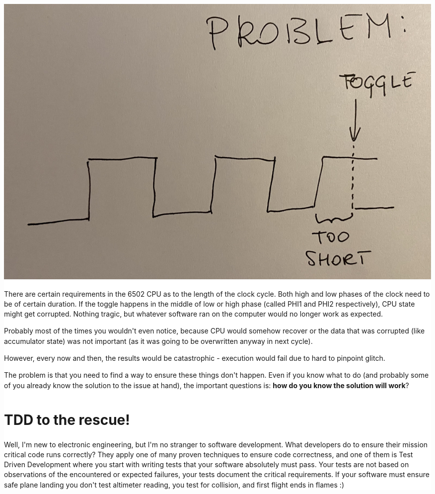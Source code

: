 ![16_problem](Images/16_problem.jpeg)

There are certain requirements in the 6502 CPU as to the length of the clock cycle. Both high and low phases of the clock need to be of certain duration. If the toggle happens in the middle of low or high phase (called PHI1 and PHI2 respectively), CPU state might get corrupted. Nothing tragic, but whatever software ran on the computer would no longer work as expected.

Probably most of the times you wouldn't even notice, because CPU would somehow recover or the data that was corrupted (like accumulator state) was not important (as it was going to be overwritten anyway in next cycle).

However, every now and then, the results would be catastrophic - execution would fail due to hard to pinpoint glitch.

The problem is that you need to find a way to ensure these things don't happen. Even if you know what to do (and probably some of you already know the solution to the issue at hand), the important questions is: **how do you know the solution will work**?

# TDD to the rescue!

Well, I'm new to electronic engineering, but I'm no stranger to software development. What developers do to ensure their mission critical code runs correctly? They apply one of many proven techniques to ensure code correctness, and one of them is Test Driven Development where you start with writing tests that your software absolutely must pass. Your tests are not based on observations of the encountered or expected failures, your tests document the critical requirements. If your software must ensure safe plane landing you don't test altimeter reading, you test for collision, and first flight ends in flames :)
